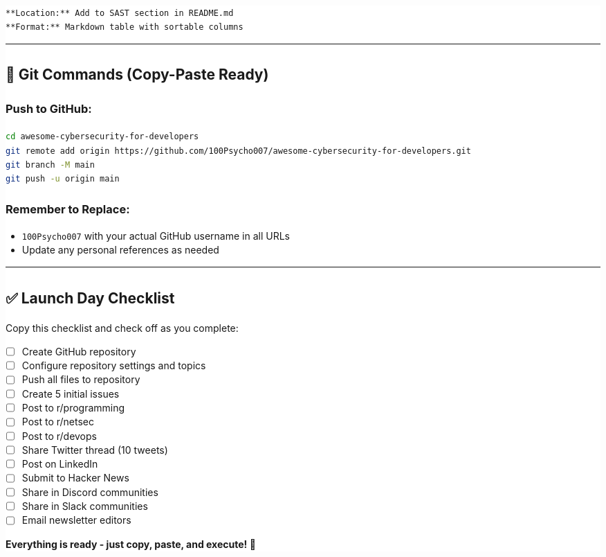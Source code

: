 ```
**Location:** Add to SAST section in README.md
**Format:** Markdown table with sortable columns
```

---

## 🚀 **Git Commands (Copy-Paste Ready)**

### Push to GitHub:
```bash
cd awesome-cybersecurity-for-developers
git remote add origin https://github.com/100Psycho007/awesome-cybersecurity-for-developers.git
git branch -M main
git push -u origin main
```

### Remember to Replace:
- `100Psycho007` with your actual GitHub username in all URLs
- Update any personal references as needed

---

## ✅ **Launch Day Checklist**

Copy this checklist and check off as you complete:

- [ ] Create GitHub repository
- [ ] Configure repository settings and topics
- [ ] Push all files to repository
- [ ] Create 5 initial issues
- [ ] Post to r/programming
- [ ] Post to r/netsec  
- [ ] Post to r/devops
- [ ] Share Twitter thread (10 tweets)
- [ ] Post on LinkedIn
- [ ] Submit to Hacker News
- [ ] Share in Discord communities
- [ ] Share in Slack communities
- [ ] Email newsletter editors

**Everything is ready - just copy, paste, and execute! 🎯**
